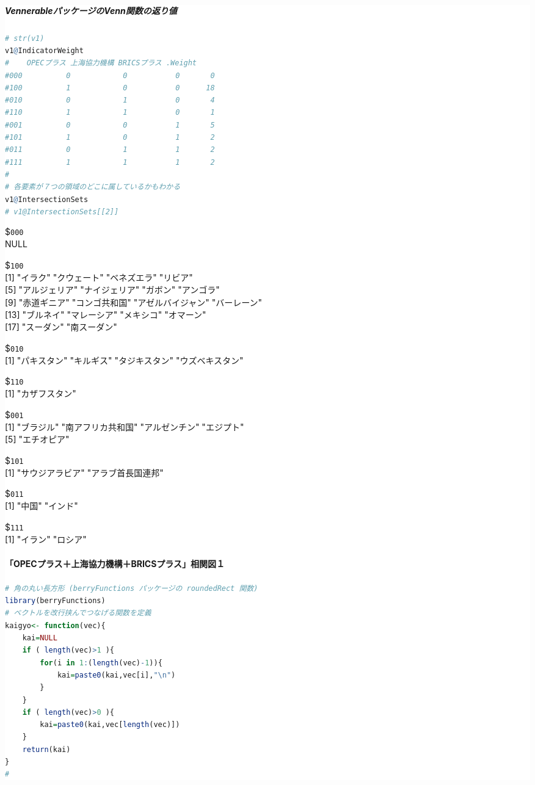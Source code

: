 ##### VennerableパッケージのVenn関数の返り値

```R
# str(v1)
v1@IndicatorWeight
#    OPECプラス 上海協力機構 BRICSプラス .Weight
#000          0            0           0       0
#100          1            0           0      18
#010          0            1           0       4
#110          1            1           0       1
#001          0            0           1       5
#101          1            0           1       2
#011          0            1           1       2
#111          1            1           1       2
#
# 各要素が７つの領域のどこに属しているかもわかる
v1@IntersectionSets
# v1@IntersectionSets[[2]]
```

$`000`  
NULL  

$`100`  
 [1] "イラク"           "クウェート"       "ベネズエラ"       "リビア"            
 [5] "アルジェリア"     "ナイジェリア"     "ガボン"           "アンゴラ"        
 [9] "赤道ギニア"       "コンゴ共和国"     "アゼルバイジャン" "バーレーン"      
[13] "ブルネイ"         "マレーシア"       "メキシコ"         "オマーン"        
[17] "スーダン"         "南スーダン"      

$`010`  
[1] "パキスタン"     "キルギス"       "タジキスタン"   "ウズベキスタン"

$`110`  
[1] "カザフスタン"

$`001`  
[1] "ブラジル"         "南アフリカ共和国" "アルゼンチン"     "エジプト"        
[5] "エチオピア"      

$`101`  
[1] "サウジアラビア"   "アラブ首長国連邦"

$`011`  
[1] "中国"   "インド"

$`111`  
[1] "イラン" "ロシア"

#### 「OPECプラス＋上海協力機構＋BRICSプラス」相関図１

```R
# 角の丸い長方形 (berryFunctions パッケージの roundedRect 関数)
library(berryFunctions)
# ベクトルを改行挟んでつなげる関数を定義
kaigyo<- function(vec){
	kai=NULL
	if ( length(vec)>1 ){
		for(i in 1:(length(vec)-1)){
			kai=paste0(kai,vec[i],"\n")
		}
	}
	if ( length(vec)>0 ){	
		kai=paste0(kai,vec[length(vec)])
	}
	return(kai)
}
#
```